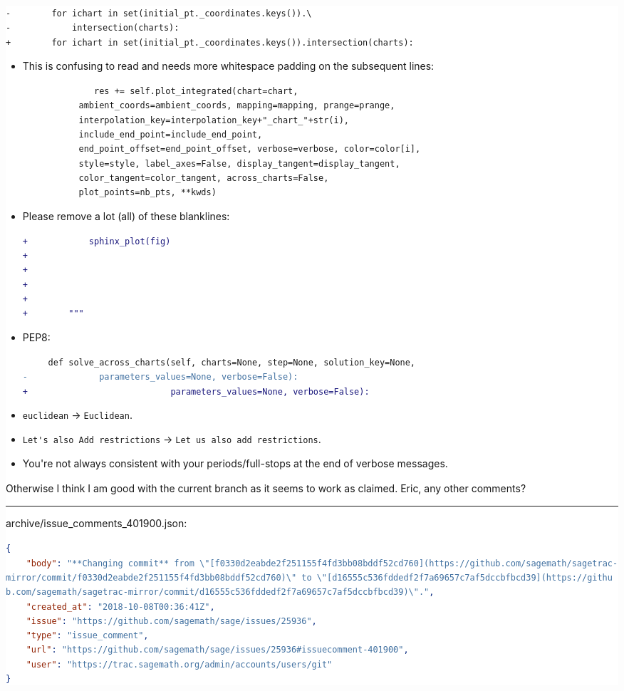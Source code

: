   ```
  -        for ichart in set(initial_pt._coordinates.keys()).\
  -            intersection(charts):
  +        for ichart in set(initial_pt._coordinates.keys()).intersection(charts):
  ```
- This is confusing to read and needs more whitespace padding on the subsequent lines:

  ```
                res += self.plot_integrated(chart=chart,
             ambient_coords=ambient_coords, mapping=mapping, prange=prange,
             interpolation_key=interpolation_key+"_chart_"+str(i),
             include_end_point=include_end_point,
             end_point_offset=end_point_offset, verbose=verbose, color=color[i],
             style=style, label_axes=False, display_tangent=display_tangent,
             color_tangent=color_tangent, across_charts=False,
             plot_points=nb_pts, **kwds)
  ```
- Please remove a lot (all) of these blanklines:

  ```diff
  +            sphinx_plot(fig)
  +
  +
  +
  +
  +        """
  ```
- PEP8:

  ```diff
       def solve_across_charts(self, charts=None, step=None, solution_key=None,
  -              parameters_values=None, verbose=False):
  +                            parameters_values=None, verbose=False):
  ```
- `euclidean` -> `Euclidean`.
- `Let's also Add restrictions` -> `Let us also add restrictions`.
- You're not always consistent with your periods/full-stops at the end of verbose messages.

Otherwise I think I am good with the current branch as it seems to work as claimed. Eric, any other comments?



---

archive/issue_comments_401900.json:
```json
{
    "body": "**Changing commit** from \"[f0330d2eabde2f251155f4fd3bb08bddf52cd760](https://github.com/sagemath/sagetrac-mirror/commit/f0330d2eabde2f251155f4fd3bb08bddf52cd760)\" to \"[d16555c536fddedf2f7a69657c7af5dccbfbcd39](https://github.com/sagemath/sagetrac-mirror/commit/d16555c536fddedf2f7a69657c7af5dccbfbcd39)\".",
    "created_at": "2018-10-08T00:36:41Z",
    "issue": "https://github.com/sagemath/sage/issues/25936",
    "type": "issue_comment",
    "url": "https://github.com/sagemath/sage/issues/25936#issuecomment-401900",
    "user": "https://trac.sagemath.org/admin/accounts/users/git"
}
```
